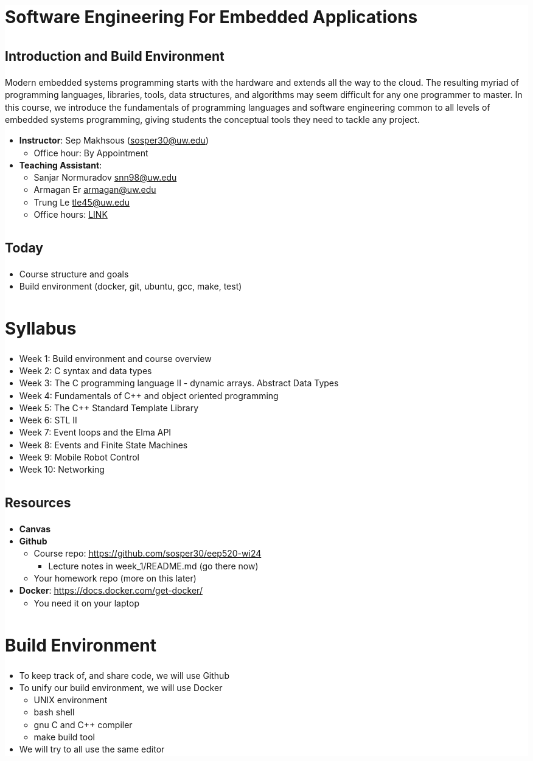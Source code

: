 Software Engineering For Embedded Applications
===

Introduction and Build Environment
---

Modern embedded systems programming starts with the hardware and extends all the way to the cloud. The resulting myriad of programming languages, libraries, tools, data structures, and algorithms may seem difficult for any one programmer to master. In this course, we introduce the fundamentals of programming languages and software engineering common to all levels of embedded systems programming, giving students the conceptual tools they need to tackle any project.

- **Instructor**: Sep Makhsous (sosper30@uw.edu)
    - Office hour: By Appointment
- **Teaching Assistant**:
    - Sanjar Normuradov snn98@uw.edu 
    - Armagan Er armagan@uw.edu 
    - Trung Le tle45@uw.edu 
    - Office hours: [LINK](https://docs.google.com/spreadsheets/d/1rZKNwzfEChZ2OtAtMxDMqFF4eOydgzL2VzhzKrwOlPc/edit?usp=sharing)

Today
---
- Course structure and goals
- Build environment (docker, git, ubuntu, gcc, make, test)

Syllabus
===
- Week 1: Build environment and course overview
- Week 2: C syntax and data types
- Week 3: The C programming language II - dynamic arrays. Abstract Data Types
- Week 4: Fundamentals of C++ and object oriented programming
- Week 5: The C++ Standard Template Library
- Week 6: STL II
- Week 7: Event loops and the Elma API
- Week 8: Events and Finite State Machines
- Week 9: Mobile Robot Control
- Week 10: Networking

Resources
---
- **Canvas**
- **Github**
    - Course repo: https://github.com/sosper30/eep520-wi24
        - Lecture notes in week_1/README.md (go there now)
    - Your homework repo (more on this later)
- **Docker**: https://docs.docker.com/get-docker/
    - You need it on your laptop

Build Environment
===
- To keep track of, and share code, we will use Github
- To unify our build environment, we will use Docker
    - UNIX environment
    - bash shell
    - gnu C and C++ compiler
    - make build tool
- We will try to all use the same editor
